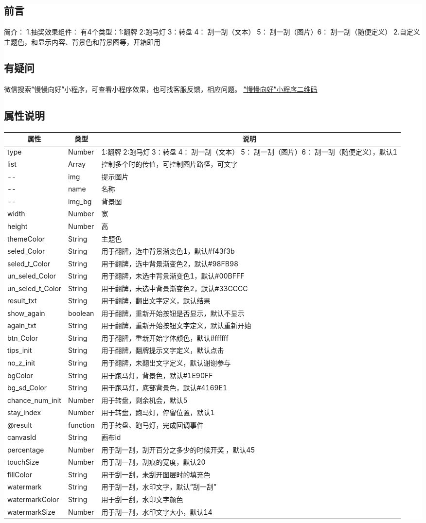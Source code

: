 
## 前言
简介：
1.抽奖效果组件：
	有4个类型：1:翻牌  2:跑马灯 3：转盘 4： 刮一刮（文本） 5： 刮一刮（图片）6： 刮一刮（随便定义）
2.自定义主题色，和显示内容、背景色和背景图等，开箱即用

## 有疑问
微信搜索“慢慢向好”小程序，可查看小程序效果，也可找客服反馈，相应问题。
[“慢慢向好”小程序二维码](https://img-blog.csdnimg.cn/20210407132927718.png)


## 属性说明

|属性	|类型	|说明	|
|--	|--	|--	|
|type	|Number	|1:翻牌  2:跑马灯 3：转盘 4： 刮一刮（文本） 5： 刮一刮（图片）6： 刮一刮（随便定义），默认1|
|list	|Array	|控制多个时的传值，可控制图片路径，可文字|
|-- 	|img	|提示图片|
|-- 	|name	|名称|
|-- 	|img_bg	|背景图|
|width	|Number	|宽|
|height	|Number	|高|
|themeColor	|String	|主题色|
|seled_Color	|String	|用于翻牌，选中背景渐变色1，默认#f43f3b|
|seled_t_Color	|String	|用于翻牌，选中背景渐变色2，默认#98FB98|
|un_seled_Color	|String	|用于翻牌，未选中背景渐变色1，默认#00BFFF|
|un_seled_t_Color	|String	|用于翻牌，未选中背景渐变色2，默认#33CCCC|
|result_txt	|String	|用于翻牌，翻出文字定义，默认结果|
|show_again	|boolean	|用于翻牌，重新开始按钮是否显示，默认不显示|
|again_txt	|String	|用于翻牌，重新开始按钮文字定义，默认重新开始|
|btn_Color	|String	|用于翻牌，重新开始字体颜色，默认#ffffff|
|tips_init	|String	|用于翻牌，翻牌提示文字定义，默认点击|
|no_z_init	|String	|用于翻牌，未翻出文字定义，默认谢谢参与|
|bgColor	|String	|用于跑马灯，背景色，默认#1E90FF|
|bg_sd_Color	|String	|用于跑马灯，底部背景色，默认#4169E1|
|chance_num_init	|Number	|用于转盘，剩余机会，默认5|
|stay_index	|Number	|用于转盘，跑马灯，停留位置，默认1|
|@result	|function	|用于转盘、跑马灯，完成回调事件	|
|canvasId	|String	|画布id	|
|percentage	|Number	|用于刮一刮，刮开百分之多少的时候开奖	，默认45|
|touchSize	|Number	|用于刮一刮，刮痕的宽度，默认20	|
|fillColor	|String	|用于刮一刮，未刮开图层时的填充色	|
|watermark	|String	|用于刮一刮，水印文字，默认“刮一刮”	|
|watermarkColor	|String	|用于刮一刮，水印文字颜色	|
|watermarkSize	|Number	|用于刮一刮，水印文字大小，默认14	|